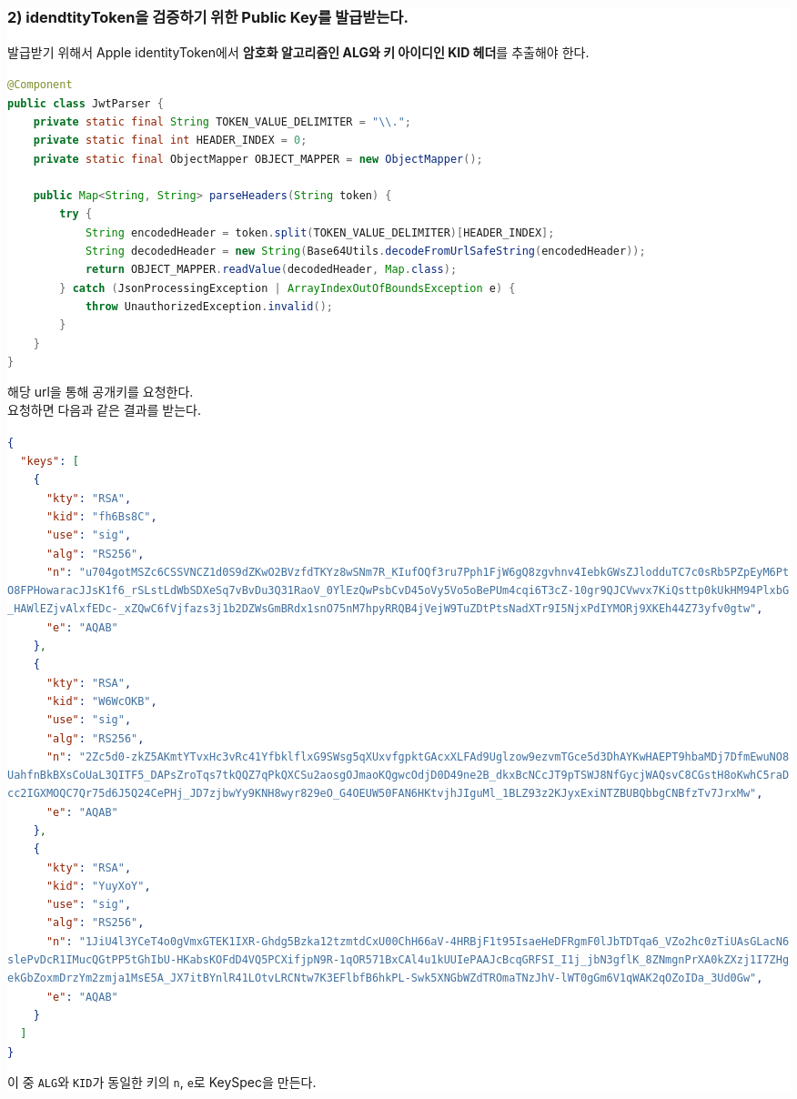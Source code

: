### 2) idendtityToken을 검증하기 위한 Public Key를 발급받는다.
발급받기 위해서 Apple identityToken에서 **암호화 알고리즘인 ALG와 키 아이디인 KID 헤더**를 추출해야 한다.  
```java
@Component
public class JwtParser {
    private static final String TOKEN_VALUE_DELIMITER = "\\.";
    private static final int HEADER_INDEX = 0;
    private static final ObjectMapper OBJECT_MAPPER = new ObjectMapper();

    public Map<String, String> parseHeaders(String token) {
        try {
            String encodedHeader = token.split(TOKEN_VALUE_DELIMITER)[HEADER_INDEX];
            String decodedHeader = new String(Base64Utils.decodeFromUrlSafeString(encodedHeader));
            return OBJECT_MAPPER.readValue(decodedHeader, Map.class);
        } catch (JsonProcessingException | ArrayIndexOutOfBoundsException e) {
            throw UnauthorizedException.invalid();
        }
    }
}
```

해당 url을 통해 공개키를 요청한다.  
요청하면 다음과 같은 결과를 받는다.  
```json
{
  "keys": [
    {
      "kty": "RSA",
      "kid": "fh6Bs8C",
      "use": "sig",
      "alg": "RS256",
      "n": "u704gotMSZc6CSSVNCZ1d0S9dZKwO2BVzfdTKYz8wSNm7R_KIufOQf3ru7Pph1FjW6gQ8zgvhnv4IebkGWsZJlodduTC7c0sRb5PZpEyM6PtO8FPHowaracJJsK1f6_rSLstLdWbSDXeSq7vBvDu3Q31RaoV_0YlEzQwPsbCvD45oVy5Vo5oBePUm4cqi6T3cZ-10gr9QJCVwvx7KiQsttp0kUkHM94PlxbG_HAWlEZjvAlxfEDc-_xZQwC6fVjfazs3j1b2DZWsGmBRdx1snO75nM7hpyRRQB4jVejW9TuZDtPtsNadXTr9I5NjxPdIYMORj9XKEh44Z73yfv0gtw",
      "e": "AQAB"
    },
    {
      "kty": "RSA",
      "kid": "W6WcOKB",
      "use": "sig",
      "alg": "RS256",
      "n": "2Zc5d0-zkZ5AKmtYTvxHc3vRc41YfbklflxG9SWsg5qXUxvfgpktGAcxXLFAd9Uglzow9ezvmTGce5d3DhAYKwHAEPT9hbaMDj7DfmEwuNO8UahfnBkBXsCoUaL3QITF5_DAPsZroTqs7tkQQZ7qPkQXCSu2aosgOJmaoKQgwcOdjD0D49ne2B_dkxBcNCcJT9pTSWJ8NfGycjWAQsvC8CGstH8oKwhC5raDcc2IGXMOQC7Qr75d6J5Q24CePHj_JD7zjbwYy9KNH8wyr829eO_G4OEUW50FAN6HKtvjhJIguMl_1BLZ93z2KJyxExiNTZBUBQbbgCNBfzTv7JrxMw",
      "e": "AQAB"
    },
    {
      "kty": "RSA",
      "kid": "YuyXoY",
      "use": "sig",
      "alg": "RS256",
      "n": "1JiU4l3YCeT4o0gVmxGTEK1IXR-Ghdg5Bzka12tzmtdCxU00ChH66aV-4HRBjF1t95IsaeHeDFRgmF0lJbTDTqa6_VZo2hc0zTiUAsGLacN6slePvDcR1IMucQGtPP5tGhIbU-HKabsKOFdD4VQ5PCXifjpN9R-1qOR571BxCAl4u1kUUIePAAJcBcqGRFSI_I1j_jbN3gflK_8ZNmgnPrXA0kZXzj1I7ZHgekGbZoxmDrzYm2zmja1MsE5A_JX7itBYnlR41LOtvLRCNtw7K3EFlbfB6hkPL-Swk5XNGbWZdTROmaTNzJhV-lWT0gGm6V1qWAK2qOZoIDa_3Ud0Gw",
      "e": "AQAB"
    }
  ]
}
```
이 중 `ALG`와 `KID`가 동일한 키의 `n`, `e`로 KeySpec을 만든다.
```java
```